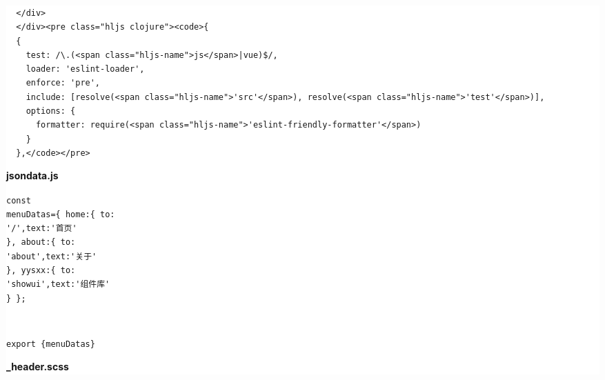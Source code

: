       </div>
      </div><pre class="hljs clojure"><code>{
      {
        test: /\.(<span class="hljs-name">js</span>|vue)$/,
        loader: 'eslint-loader',
        enforce: 'pre',
        include: [resolve(<span class="hljs-name">'src'</span>), resolve(<span class="hljs-name">'test'</span>)],
        options: {
          formatter: require(<span class="hljs-name">'eslint-friendly-formatter'</span>)
        }
      },</code></pre>
<p><strong>jsondata.js</strong></p>
<div class="widget-codetool" style="display:none;">
      <div class="widget-codetool--inner">
      <span class="selectCode code-tool" data-toggle="tooltip" data-placement="top" title="" data-original-title="全选"></span>
      <span type="button" class="copyCode code-tool" data-toggle="tooltip" data-placement="top" data-clipboard-text="const menuDatas={
  home:{
    to: '/',text:'首页'
  },
  about:{
    to: 'about',text:'关于'
  },
  yysxx:{
    to: 'showui',text:'组件库'
  }
};

export {menuDatas}" title="" data-original-title="复制"></span>
      <span type="button" class="saveToNote code-tool" data-toggle="tooltip" data-placement="top" title="" data-original-title="放进笔记"></span>
      </div>
      </div><pre class="hljs arduino"><code><span class="hljs-keyword">const</span> menuDatas={
  <span class="hljs-built_in">home</span>:{
    to: <span class="hljs-string">'/'</span>,<span class="hljs-built_in">text</span>:<span class="hljs-string">'首页'</span>
  },
  about:{
    to: <span class="hljs-string">'about'</span>,<span class="hljs-built_in">text</span>:<span class="hljs-string">'关于'</span>
  },
  yysxx:{
    to: <span class="hljs-string">'showui'</span>,<span class="hljs-built_in">text</span>:<span class="hljs-string">'组件库'</span>
  }
};

<span class="hljs-keyword">export</span> {menuDatas}</code></pre>
<p><strong>_header.scss</strong></p>
<div class="widget-codetool" style="display:none;">
      <div class="widget-codetool--inner">
      <span class="selectCode code-tool" data-toggle="tooltip" data-placement="top" title="" data-original-title="全选"></span>
      <span type="button" class="copyCode code-tool" data-toggle="tooltip" data-placement="top" data-clipboard-text="$headerH: 48px;
.m-header{
  height: $headerH;
}" title="" data-original-title="复制"></span>
      <span type="button" class="saveToNote code-tool" data-toggle="tooltip" data-placement="top" title="" data-original-title="放进笔记"></span>
      </div>